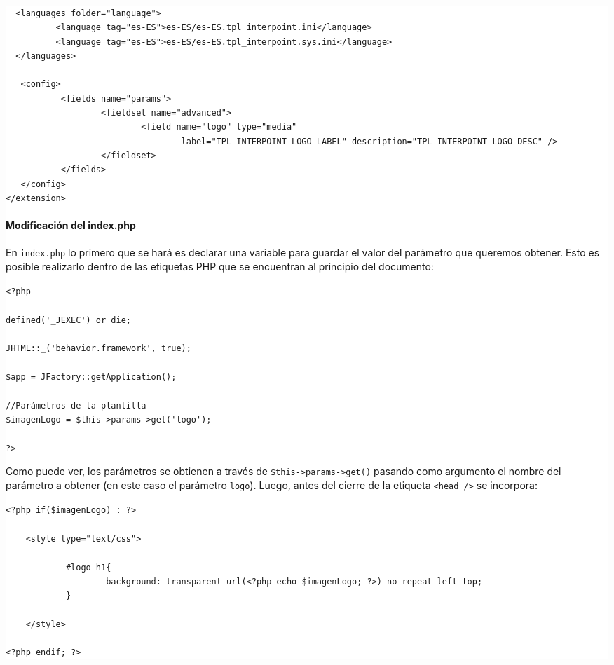 ~~~~~~~~~{.xml}
  <languages folder="language">
		  <language tag="es-ES">es-ES/es-ES.tpl_interpoint.ini</language>
		  <language tag="es-ES">es-ES/es-ES.tpl_interpoint.sys.ini</language>
  </languages>
  
   <config>
		   <fields name="params">
				   <fieldset name="advanced">
						   <field name="logo" type="media"
								   label="TPL_INTERPOINT_LOGO_LABEL" description="TPL_INTERPOINT_LOGO_DESC" />
				   </fieldset>
		   </fields>
   </config>
</extension>
~~~~~~~~~~~~~~~~~~~~~~~~~~~~


#### Modificación del index.php

En `index.php` lo primero que se hará es declarar una variable para guardar el valor del parámetro que queremos obtener. Esto es posible realizarlo dentro de las etiquetas PHP que se encuentran al principio del documento:


~~~~~~~~~{.php}
<?php

defined('_JEXEC') or die;

JHTML::_('behavior.framework', true);

$app = JFactory::getApplication();

//Parámetros de la plantilla
$imagenLogo = $this->params->get('logo');

?>
~~~~~~~~~~~~~~~~~~~~~~~~~~~~


Como puede ver, los parámetros se obtienen a través de `$this->params->get()` pasando como argumento el nombre del parámetro a obtener (en este caso el parámetro `logo`).
Luego, antes del cierre de la etiqueta `<head />`  se incorpora:


~~~~~~~~~{.php}
<?php if($imagenLogo) : ?>
 
    <style type="text/css">
    
            #logo h1{
                    background: transparent url(<?php echo $imagenLogo; ?>) no-repeat left top;
            }
    
    </style>
    
<?php endif; ?>
~~~~~~~~~~~~~~~~~~~~~~~~~~~~
